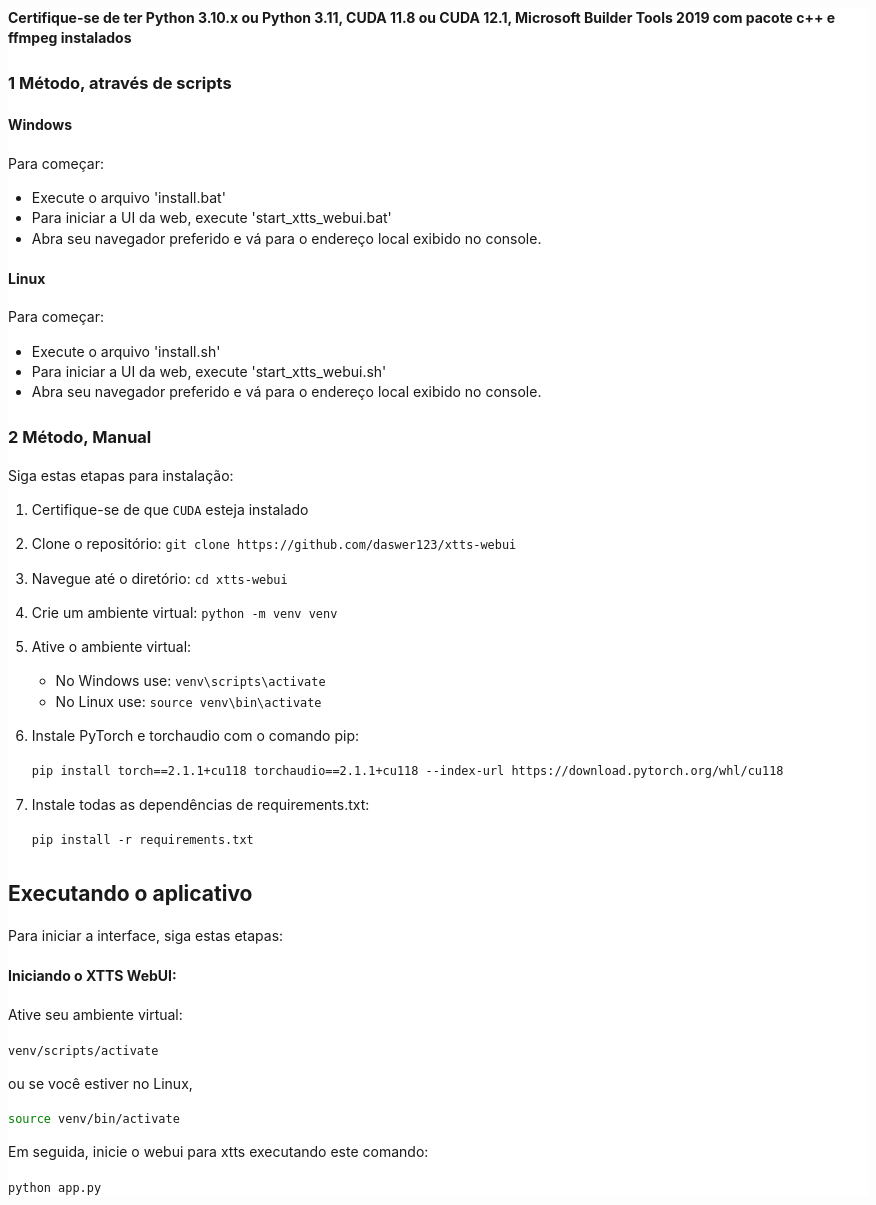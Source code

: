 **Certifique-se de ter Python 3.10.x ou Python 3.11, CUDA 11.8 ou CUDA 12.1, Microsoft Builder Tools 2019 com pacote c++ e ffmpeg instalados**

### 1 Método, através de scripts

#### Windows
Para começar:
- Execute o arquivo 'install.bat'
- Para iniciar a UI da web, execute 'start_xtts_webui.bat'
- Abra seu navegador preferido e vá para o endereço local exibido no console.

#### Linux
Para começar:
- Execute o arquivo 'install.sh'
- Para iniciar a UI da web, execute 'start_xtts_webui.sh'
- Abra seu navegador preferido e vá para o endereço local exibido no console.

### 2 Método, Manual
Siga estas etapas para instalação:
1. Certifique-se de que `CUDA` esteja instalado
2. Clone o repositório: `git clone https://github.com/daswer123/xtts-webui`
3. Navegue até o diretório: `cd xtts-webui`
4. Crie um ambiente virtual: `python -m venv venv`
5. Ative o ambiente virtual:
    - No Windows use: `venv\scripts\activate`
    - No Linux use: `source venv\bin\activate`

6. Instale PyTorch e torchaudio com o comando pip:

    `pip install torch==2.1.1+cu118 torchaudio==2.1.1+cu118 --index-url https://download.pytorch.org/whl/cu118`

7. Instale todas as dependências de requirements.txt:

     `pip install -r requirements.txt`

## Executando o aplicativo

Para iniciar a interface, siga estas etapas:

#### Iniciando o XTTS WebUI:
Ative seu ambiente virtual:
```bash
venv/scripts/activate
```
ou se você estiver no Linux,
```bash
source venv/bin/activate
```
Em seguida, inicie o webui para xtts executando este comando:
```bash
python app.py
```
